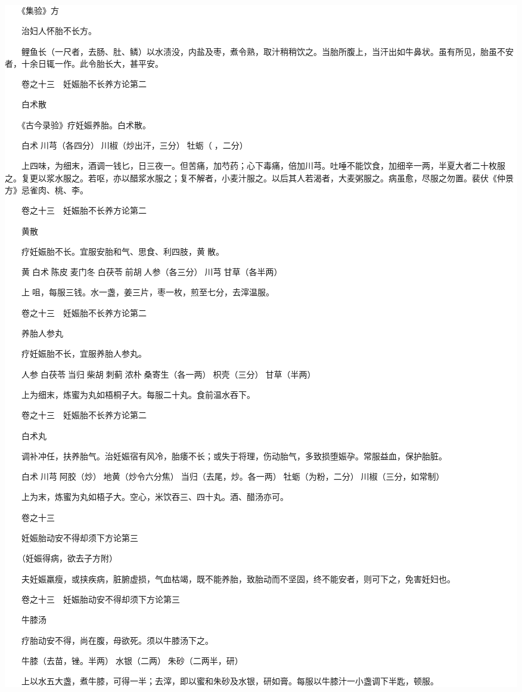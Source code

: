 　　《集验》方

　　治妇人怀胎不长方。

　　鲤鱼长（一尺者，去肠、肚、鳞）以水渍没，内盐及枣，煮令熟，取汁稍稍饮之。当胎所腹上，当汗出如牛鼻状。虽有所见，胎虽不安者，十余日辄一作。此令胎长大，甚平安。

　　卷之十三　妊娠胎不长养方论第二

　　白术散

　　《古今录验》疗妊娠养胎。白术散。

　　白术 川芎（各四分） 川椒（炒出汗，三分） 牡蛎（ ，二分）

　　上四味，为细末，酒调一钱匕，日三夜一。但苦痛，加芍药；心下毒痛，倍加川芎。吐唾不能饮食，加细辛一两，半夏大者二十枚服之。复更以浆水服之。若呕，亦以醋浆水服之；复不解者，小麦汁服之。以后其人若渴者，大麦粥服之。病虽愈，尽服之勿置。裴伏《仲景方》忌雀肉、桃、李。

　　卷之十三　妊娠胎不长养方论第二

　　黄散

　　疗妊娠胎不长。宜服安胎和气、思食、利四肢，黄 散。

　　黄 白术 陈皮 麦门冬 白茯苓 前胡 人参（各三分） 川芎 甘草（各半两）

　　上 咀，每服三钱。水一盏，姜三片，枣一枚，煎至七分，去滓温服。

　　卷之十三　妊娠胎不长养方论第二

　　养胎人参丸

　　疗妊娠胎不长，宜服养胎人参丸。

　　人参 白茯苓 当归 柴胡 刺蓟 浓朴 桑寄生（各一两） 枳壳（三分） 甘草（半两）

　　上为细末，炼蜜为丸如梧桐子大。每服二十丸。食前温水吞下。

　　卷之十三　妊娠胎不长养方论第二

　　白术丸

　　调补冲任，扶养胎气。治妊娠宿有风冷，胎痿不长；或失于将理，伤动胎气，多致损堕娠孕。常服益血，保护胎脏。

　　白术 川芎 阿胶（炒） 地黄（炒令六分焦） 当归（去尾，炒。各一两） 牡蛎（为粉，二分） 川椒（三分，如常制）

　　上为末，炼蜜为丸如梧子大。空心，米饮吞三、四十丸。酒、醋汤亦可。

　　卷之十三

　　妊娠胎动安不得却须下方论第三

　　（妊娠得病，欲去子方附）

　　夫妊娠羸瘦，或挟疾病，脏腑虚损，气血枯竭，既不能养胎，致胎动而不坚固，终不能安者，则可下之，免害妊妇也。

　　卷之十三　妊娠胎动安不得却须下方论第三

　　牛膝汤

　　疗胎动安不得，尚在腹，母欲死。须以牛膝汤下之。

　　牛膝（去苗，锉。半两） 水银（二两） 朱砂（二两半，研）

　　上以水五大盏，煮牛膝，可得一半；去滓，即以蜜和朱砂及水银，研如膏。每服以牛膝汁一小盏调下半匙，顿服。
